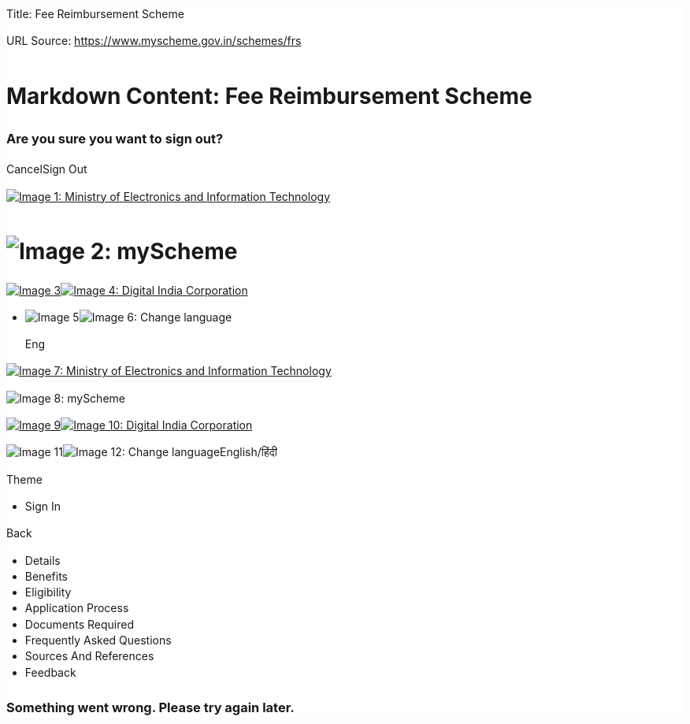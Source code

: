 Title: Fee Reimbursement Scheme

URL Source: https://www.myscheme.gov.in/schemes/frs

Markdown Content:
Fee Reimbursement Scheme
===============
  

### Are you sure you want to sign out?

CancelSign Out

[![Image 1: Ministry of Electronics and Information Technology](https://cdn.myscheme.in/images/logos/emblem-black.svg)](https://www.myscheme.gov.in/)

![Image 2: myScheme](https://cdn.myscheme.in/images/logos/myscheme-logo-black.svg)
==================================================================================

[![Image 3](blob:https://www.myscheme.gov.in/7029bfa5283c1934d72d4efe1c626373)![Image 4: Digital India Corporation](https://cdn.myscheme.in/images/logos/digital-india-black.svg)](https://www.digitalindia.gov.in/)

*   ![Image 5](blob:https://www.myscheme.gov.in/39e3356370f513e3664ceae4ebfc3a5a)![Image 6: Change language](blob:https://www.myscheme.gov.in/b9a31d3949b1882a09ed2f8508d538f3)
    
    Eng
    

[![Image 7: Ministry of Electronics and Information Technology](https://cdn.myscheme.in/images/logos/emblem-black.svg)](https://www.myscheme.gov.in/)

![Image 8: myScheme](https://cdn.myscheme.in/images/logos/myscheme-logo-black.svg)

[![Image 9](blob:https://www.myscheme.gov.in/04e0786ebe0ffe2b3244c2451b75b80f)![Image 10: Digital India Corporation](https://cdn.myscheme.in/images/logos/digital-india-black.svg)](https://www.digitalindia.gov.in/)

![Image 11](blob:https://www.myscheme.gov.in/39e3356370f513e3664ceae4ebfc3a5a)![Image 12: Change language](https://cdn.myscheme.in/images/icons/language.svg)English/हिंदी

Theme

*   Sign In

Back

*   Details
*   Benefits
*   Eligibility
*   Application Process
*   Documents Required
*   Frequently Asked Questions
*   Sources And References
*   Feedback

### Something went wrong. Please try again later.
